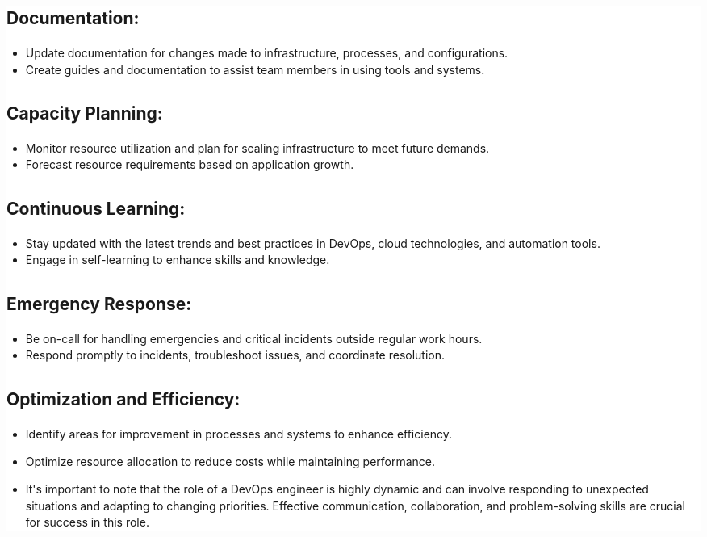 ## Documentation:

* Update documentation for changes made to infrastructure, processes, and configurations.
* Create guides and documentation to assist team members in using tools and systems.

## Capacity Planning:

* Monitor resource utilization and plan for scaling infrastructure to meet future demands.
* Forecast resource requirements based on application growth.

## Continuous Learning:

* Stay updated with the latest trends and best practices in DevOps, cloud technologies, and automation tools.
* Engage in self-learning to enhance skills and knowledge.

## Emergency Response:

* Be on-call for handling emergencies and critical incidents outside regular work hours.
* Respond promptly to incidents, troubleshoot issues, and coordinate resolution.

## Optimization and Efficiency:

* Identify areas for improvement in processes and systems to enhance efficiency.
* Optimize resource allocation to reduce costs while maintaining performance.

* It's important to note that the role of a DevOps engineer is highly dynamic and can involve responding to unexpected situations and adapting to changing priorities. Effective communication, collaboration, and problem-solving skills are crucial for success in this role.

